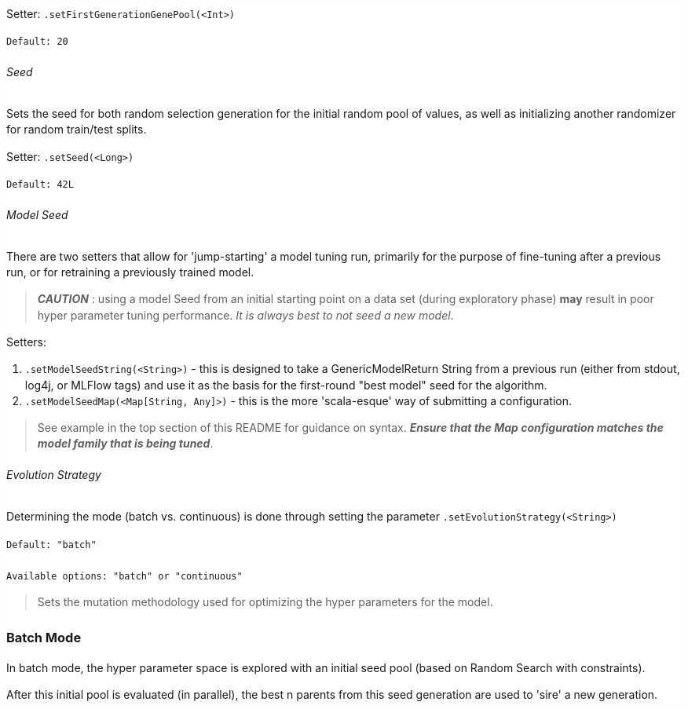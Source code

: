 Setter: `.setFirstGenerationGenePool(<Int>)`

```text
Default: 20
```

###### Seed

Sets the seed for both random selection generation for the initial random pool of values, as well as initializing 
another randomizer for random train/test splits.

Setter: `.setSeed(<Long>)`

```text
Default: 42L

```

###### Model Seed

There are two setters that allow for 'jump-starting' a model tuning run, primarily for the purpose of 
fine-tuning after a previous run, or for retraining a previously trained model.

> ***CAUTION*** : using a model Seed from an initial starting point on a data set (during exploratory phase) **may** 
result in poor hyper parameter tuning performance.  *It is always best to not seed a new model*.

Setters: 
1. `.setModelSeedString(<String>)` - this is designed to take a GenericModelReturn String from a previous run (either
from stdout, log4j, or MLFlow tags) and use it as the basis for the first-round "best model" seed for the algorithm.
2. `.setModelSeedMap(<Map[String, Any]>)` - this is the more 'scala-esque' way of submitting a configuration.  
> See example in the top section of this README for guidance on syntax. ***Ensure that the Map configuration matches the
model family that is being tuned***.

###### Evolution Strategy
Determining the mode (batch vs. continuous) is done through setting the parameter `.setEvolutionStrategy(<String>)`

```text
Default: "batch"

Available options: "batch" or "continuous"
```
> Sets the mutation methodology used for optimizing the hyper parameters for the model.

### Batch Mode

In batch mode, the hyper parameter space is explored with an initial seed pool (based on Random Search with constraints).

After this initial pool is evaluated (in parallel), the best n parents from this seed generation are used to 'sire' a new generation.
